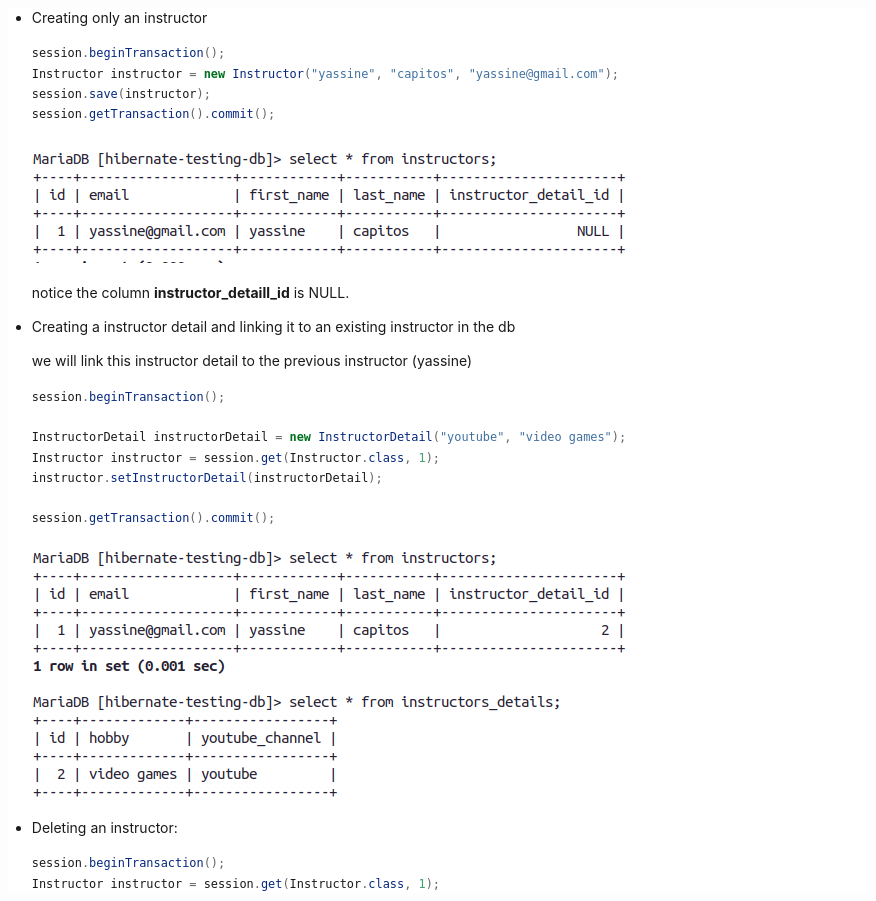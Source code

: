 

* Creating only an instructor
    
    ```java
    session.beginTransaction();
    Instructor instructor = new Instructor("yassine", "capitos", "yassine@gmail.com");
	session.save(instructor);
    session.getTransaction().commit();
    ```
    ![](imgs/004.png)
    
    notice the column **instructor_detaill_id** is NULL.

* Creating a instructor detail and linking it to an existing instructor in the db
    
    we will link this instructor detail to the previous instructor (yassine)

    ```java
    session.beginTransaction();
    
    InstructorDetail instructorDetail = new InstructorDetail("youtube", "video games");
    Instructor instructor = session.get(Instructor.class, 1);
    instructor.setInstructorDetail(instructorDetail);
    
    session.getTransaction().commit();
    ```

    ![](imgs/005.png)

* Deleting an instructor:

    ```java
    session.beginTransaction();
    Instructor instructor = session.get(Instructor.class, 1);
